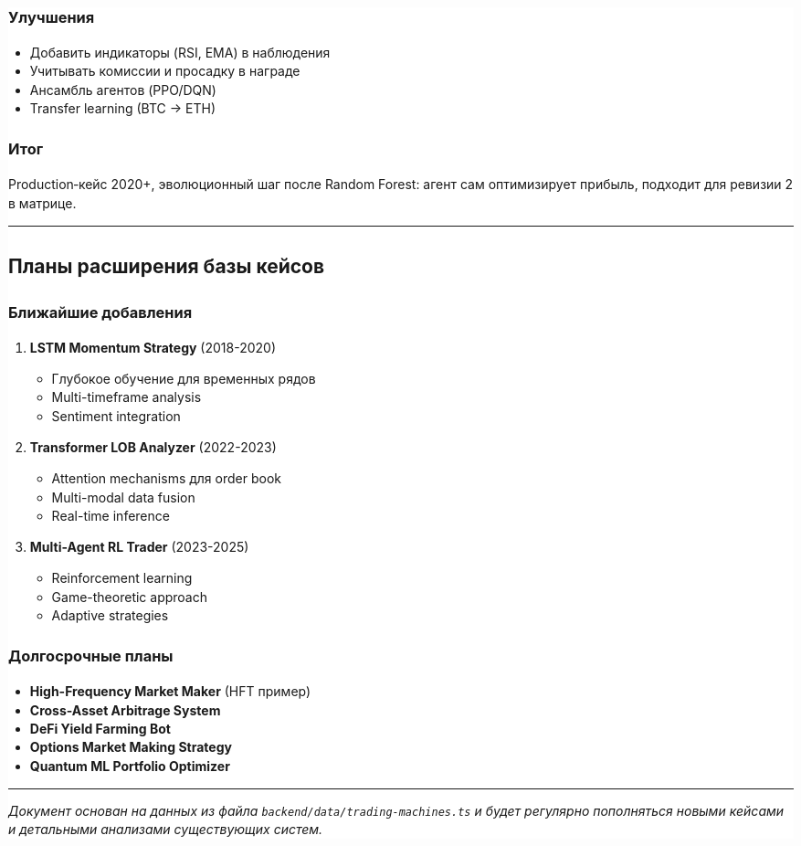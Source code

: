 ### Улучшения

- Добавить индикаторы (RSI, EMA) в наблюдения
- Учитывать комиссии и просадку в награде
- Ансамбль агентов (PPO/DQN)
- Transfer learning (BTC → ETH)

### Итог

Production‑кейс 2020+, эволюционный шаг после Random Forest: агент сам оптимизирует прибыль, подходит для ревизии 2 в матрице.

---

## Планы расширения базы кейсов

### Ближайшие добавления

1. **LSTM Momentum Strategy** (2018-2020)
   - Глубокое обучение для временных рядов
   - Multi-timeframe analysis
   - Sentiment integration

2. **Transformer LOB Analyzer** (2022-2023)
   - Attention mechanisms для order book
   - Multi-modal data fusion
   - Real-time inference

3. **Multi-Agent RL Trader** (2023-2025)
   - Reinforcement learning
   - Game-theoretic approach
   - Adaptive strategies

### Долгосрочные планы

- **High-Frequency Market Maker** (HFT пример)
- **Cross-Asset Arbitrage System**
- **DeFi Yield Farming Bot**
- **Options Market Making Strategy**
- **Quantum ML Portfolio Optimizer**

---

_Документ основан на данных из файла `backend/data/trading-machines.ts` и будет регулярно пополняться новыми кейсами и детальными анализами существующих систем._
